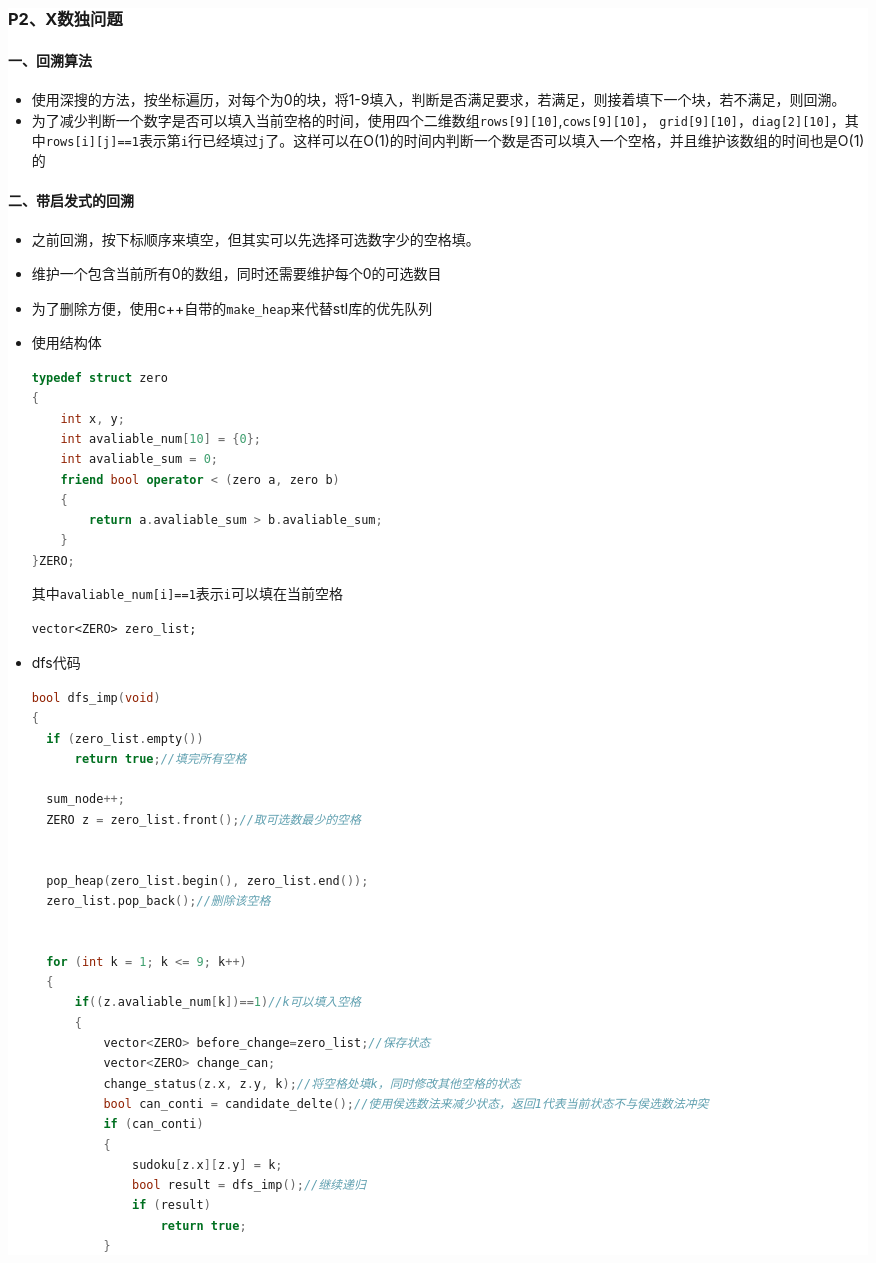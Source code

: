 

### P2、X数独问题

#### 一、回溯算法

- 使用深搜的方法，按坐标遍历，对每个为0的块，将1-9填入，判断是否满足要求，若满足，则接着填下一个块，若不满足，则回溯。
- 为了减少判断一个数字是否可以填入当前空格的时间，使用四个二维数组`rows[9][10]`,`cows[9][10]`，
  `grid[9][10]`，`diag[2][10]`，其中`rows[i][j]==1`表示第`i`行已经填过`j`了。这样可以在O(1)的时间内判断一个数是否可以填入一个空格，并且维护该数组的时间也是O(1)的

#### 二、带启发式的回溯

- 之前回溯，按下标顺序来填空，但其实可以先选择可选数字少的空格填。

- 维护一个包含当前所有0的数组，同时还需要维护每个0的可选数目

- 为了删除方便，使用c++自带的`make_heap`来代替stl库的优先队列

- 使用结构体

  ```c++
  typedef struct zero
  {
      int x, y;
      int avaliable_num[10] = {0};
      int avaliable_sum = 0;
      friend bool operator < (zero a, zero b)
      {
          return a.avaliable_sum > b.avaliable_sum;
      }
  }ZERO;
  ```

  其中`avaliable_num[i]==1`表示`i`可以填在当前空格

  `vector<ZERO> zero_list;`

- dfs代码

  ```c++
  bool dfs_imp(void)
  {
  	if (zero_list.empty())
  		return true;//填完所有空格
  
  	sum_node++;
  	ZERO z = zero_list.front();//取可选数最少的空格
  
  	
  	pop_heap(zero_list.begin(), zero_list.end());
  	zero_list.pop_back();//删除该空格
  
  	
  	for (int k = 1; k <= 9; k++)
  	{
  		if((z.avaliable_num[k])==1)//k可以填入空格
  		{
  			vector<ZERO> before_change=zero_list;//保存状态
  			vector<ZERO> change_can;
  			change_status(z.x, z.y, k);//将空格处填k，同时修改其他空格的状态
  			bool can_conti = candidate_delte();//使用侯选数法来减少状态，返回1代表当前状态不与侯选数法冲突
  			if (can_conti)
  			{
  				sudoku[z.x][z.y] = k;
  				bool result = dfs_imp();//继续递归
  				if (result)
  					return true;
  			}
  ```